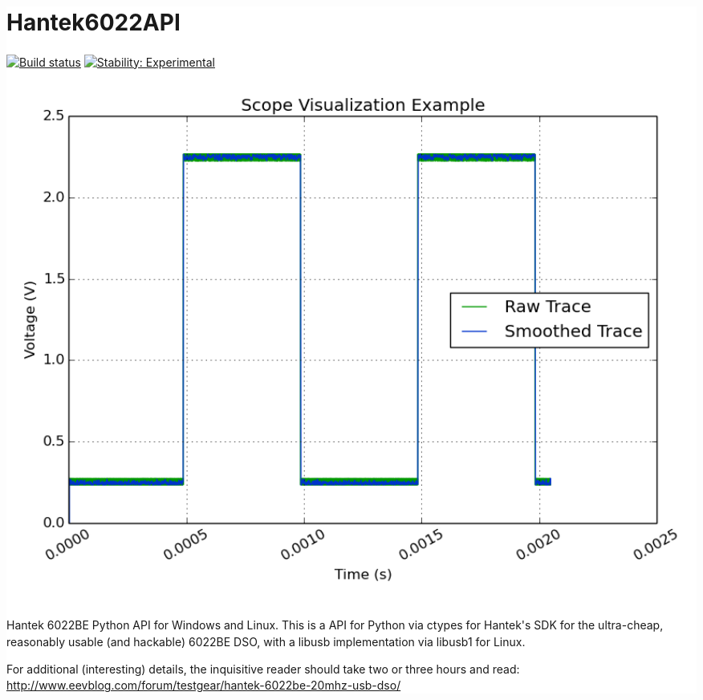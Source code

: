 # Hantek6022API

[![Build status](https://ci.appveyor.com/api/projects/status/github/Ho-Ro/Hantek6022API?branch=master&svg=true)](https://ci.appveyor.com/project/Ho-Ro/Hantek6022API/branch/master) [![Stability: Experimental](https://masterminds.github.io/stability/experimental.svg)](https://masterminds.github.io/stability/experimental.html)

<img alt="Scope Visualisation Example" width="100%" src="images/HT6022BEBuiltInOscillator.png">

Hantek 6022BE Python API for Windows and Linux. This is a API for Python via ctypes for Hantek's SDK for the 
ultra-cheap,  reasonably usable (and hackable) 6022BE DSO, with a libusb implementation via libusb1 for Linux. 

For additional (interesting) details, the inquisitive reader should take two or three hours and read:
http://www.eevblog.com/forum/testgear/hantek-6022be-20mhz-usb-dso/
